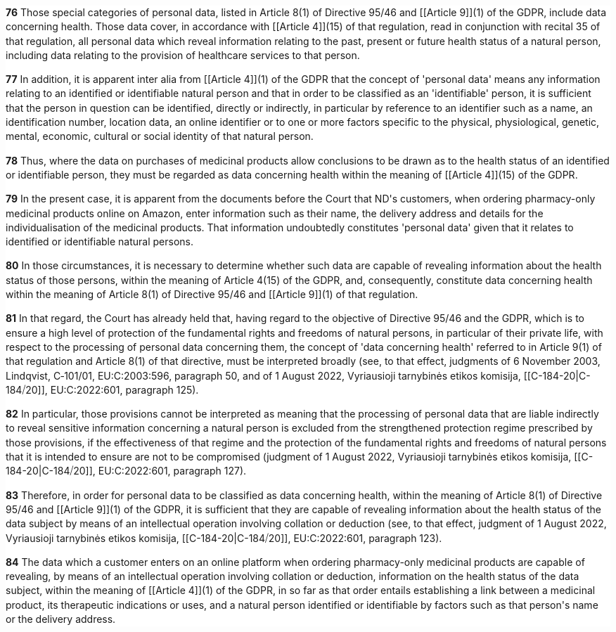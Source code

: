 **76** Those special categories of personal data, listed in Article 8(1) of Directive 95/46 and [[Article 9]](1\) of the GDPR, include data concerning health. Those data cover, in accordance with [[Article 4]](15\) of that regulation, read in conjunction with recital 35 of that regulation, all personal data which reveal information relating to the past, present or future health status of a natural person, including data relating to the provision of healthcare services to that person.

**77** In addition, it is apparent inter alia from [[Article 4]](1\) of the GDPR that the concept of 'personal data' means any information relating to an identified or identifiable natural person and that in order to be classified as an 'identifiable' person, it is sufficient that the person in question can be identified, directly or indirectly, in particular by reference to an identifier such as a name, an identification number, location data, an online identifier or to one or more factors specific to the physical, physiological, genetic, mental, economic, cultural or social identity of that natural person.

**78** Thus, where the data on purchases of medicinal products allow conclusions to be drawn as to the health status of an identified or identifiable person, they must be regarded as data concerning health within the meaning of [[Article 4]](15\) of the GDPR.

**79** In the present case, it is apparent from the documents before the Court that ND's customers, when ordering pharmacy-only medicinal products online on Amazon, enter information such as their name, the delivery address and details for the individualisation of the medicinal products. That information undoubtedly constitutes 'personal data' given that it relates to identified or identifiable natural persons.

**80** In those circumstances, it is necessary to determine whether such data are capable of revealing information about the health status of those persons, within the meaning of Article 4(15) of the GDPR, and, consequently, constitute data concerning health within the meaning of Article 8(1) of Directive 95/46 and [[Article 9]](1\) of that regulation.

**81** In that regard, the Court has already held that, having regard to the objective of Directive 95/46 and the GDPR, which is to ensure a high level of protection of the fundamental rights and freedoms of natural persons, in particular of their private life, with respect to the processing of personal data concerning them, the concept of 'data concerning health' referred to in Article 9(1) of that regulation and Article 8(1) of that directive, must be interpreted broadly (see, to that effect, judgments of 6 November 2003, Lindqvist, C‑101/01, EU:C:2003:596, paragraph 50, and of 1 August 2022, Vyriausioji tarnybinės etikos komisija, [[C-184-20|C-184⧸20]], EU:C:2022:601, paragraph 125).

**82** In particular, those provisions cannot be interpreted as meaning that the processing of personal data that are liable indirectly to reveal sensitive information concerning a natural person is excluded from the strengthened protection regime prescribed by those provisions, if the effectiveness of that regime and the protection of the fundamental rights and freedoms of natural persons that it is intended to ensure are not to be compromised (judgment of 1 August 2022, Vyriausioji tarnybinės etikos komisija, [[C-184-20|C-184⧸20]], EU:C:2022:601, paragraph 127).

**83** Therefore, in order for personal data to be classified as data concerning health, within the meaning of Article 8(1) of Directive 95/46 and [[Article 9]](1\) of the GDPR, it is sufficient that they are capable of revealing information about the health status of the data subject by means of an intellectual operation involving collation or deduction (see, to that effect, judgment of 1 August 2022, Vyriausioji tarnybinės etikos komisija, [[C-184-20|C-184⧸20]], EU:C:2022:601, paragraph 123).

**84** The data which a customer enters on an online platform when ordering pharmacy-only medicinal products are capable of revealing, by means of an intellectual operation involving collation or deduction, information on the health status of the data subject, within the meaning of [[Article 4]](1\) of the GDPR, in so far as that order entails establishing a link between a medicinal product, its therapeutic indications or uses, and a natural person identified or identifiable by factors such as that person's name or the delivery address.
